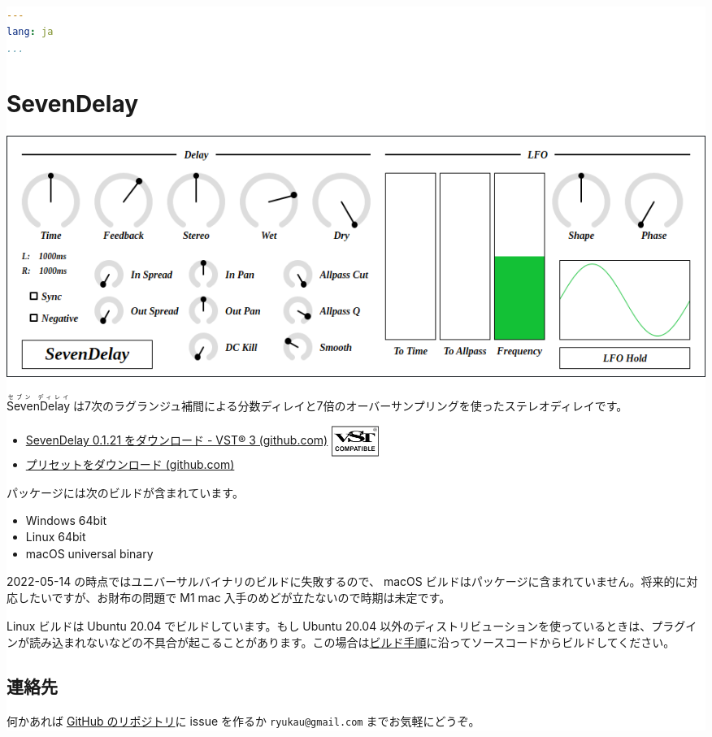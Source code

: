 ```yaml
---
lang: ja
...
```


# SevenDelay
![](img/sevendelay.png)

<ruby>SevenDelay<rt>セブン ディレイ</rt></ruby> は7次のラグランジュ補間による分数ディレイと7倍のオーバーサンプリングを使ったステレオディレイです。

- [SevenDelay 0.1.21 をダウンロード - VST® 3 (github.com)](https://github.com/ryukau/VSTPlugins/releases/download/UhhyouPlugins0.34.0/SevenDelay_0.1.21.zip) <img
  src="img/VST_Compatible_Logo_Steinberg_negative.svg"
  alt="VST compatible logo."
  width="60px"
  style="display: inline-block; vertical-align: middle;">
- [プリセットをダウンロード (github.com)](https://github.com/ryukau/VSTPlugins/releases/download/EsPhaser0.1.0/SevenDelayPresets.zip)

パッケージには次のビルドが含まれています。

- Windows 64bit
- Linux 64bit
- macOS universal binary

2022-05-14 の時点ではユニバーサルバイナリのビルドに失敗するので、 macOS ビルドはパッケージに含まれていません。将来的に対応したいですが、お財布の問題で M1 mac 入手のめどが立たないので時期は未定です。

Linux ビルドは Ubuntu 20.04 でビルドしています。もし Ubuntu 20.04 以外のディストリビューションを使っているときは、プラグインが読み込まれないなどの不具合が起こることがあります。この場合は[ビルド手順](https://github.com/ryukau/VSTPlugins/blob/master/build_instruction.md)に沿ってソースコードからビルドしてください。

## 連絡先
何かあれば [GitHub のリポジトリ](https://github.com/ryukau/VSTPlugins)に issue を作るか `ryukau@gmail.com` までお気軽にどうぞ。
